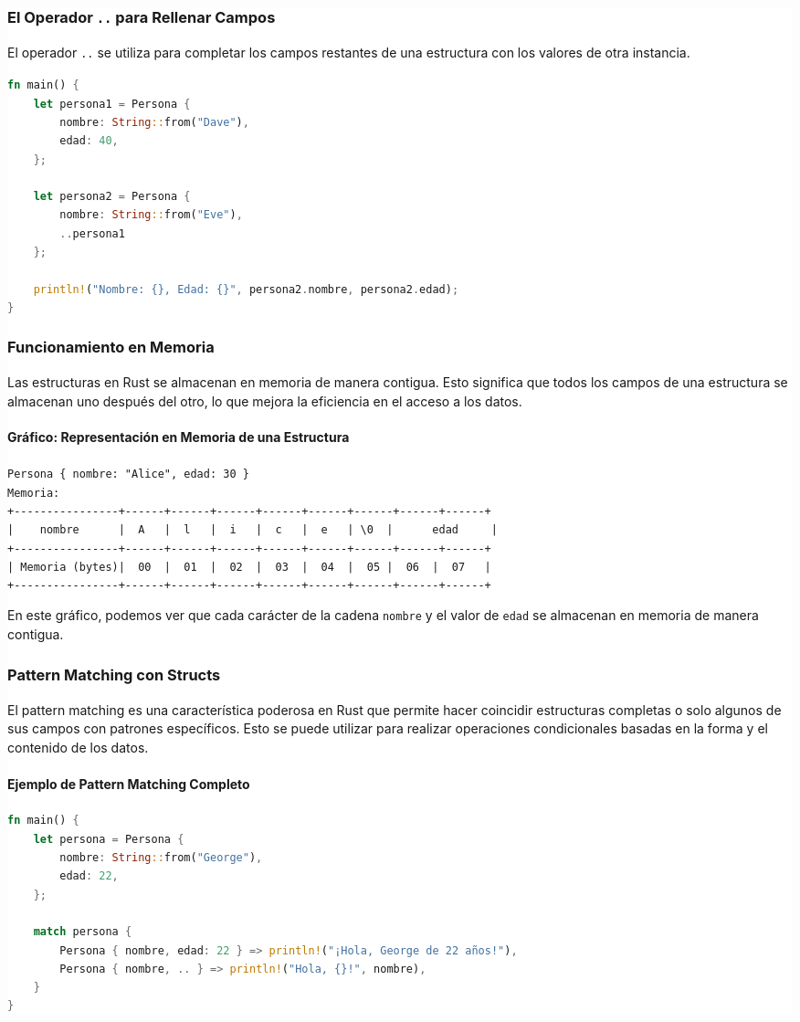 ### El Operador `..` para Rellenar Campos

El operador `..` se utiliza para completar los campos restantes de una estructura con los valores de otra instancia.

```rust
fn main() {
    let persona1 = Persona {
        nombre: String::from("Dave"),
        edad: 40,
    };

    let persona2 = Persona {
        nombre: String::from("Eve"),
        ..persona1
    };

    println!("Nombre: {}, Edad: {}", persona2.nombre, persona2.edad);
}
```

### Funcionamiento en Memoria

Las estructuras en Rust se almacenan en memoria de manera contigua. Esto significa que todos los campos de una estructura se almacenan uno después del otro, lo que mejora la eficiencia en el acceso a los datos.

#### **Gráfico: Representación en Memoria de una Estructura**

```plaintext
Persona { nombre: "Alice", edad: 30 }
Memoria:
+----------------+------+------+------+------+------+------+------+------+
|    nombre      |  A   |  l   |  i   |  c   |  e   | \0  |      edad     |
+----------------+------+------+------+------+------+------+------+------+
| Memoria (bytes)|  00  |  01  |  02  |  03  |  04  |  05 |  06  |  07   |
+----------------+------+------+------+------+------+------+------+------+
```

En este gráfico, podemos ver que cada carácter de la cadena `nombre` y el valor de `edad` se almacenan en memoria de manera contigua.

### Pattern Matching con Structs

El pattern matching es una característica poderosa en Rust que permite hacer coincidir estructuras completas o solo algunos de sus campos con patrones específicos. Esto se puede utilizar para realizar operaciones condicionales basadas en la forma y el contenido de los datos.

#### Ejemplo de Pattern Matching Completo

```rust
fn main() {
    let persona = Persona {
        nombre: String::from("George"),
        edad: 22,
    };

    match persona {
        Persona { nombre, edad: 22 } => println!("¡Hola, George de 22 años!"),
        Persona { nombre, .. } => println!("Hola, {}!", nombre),
    }
}
```
